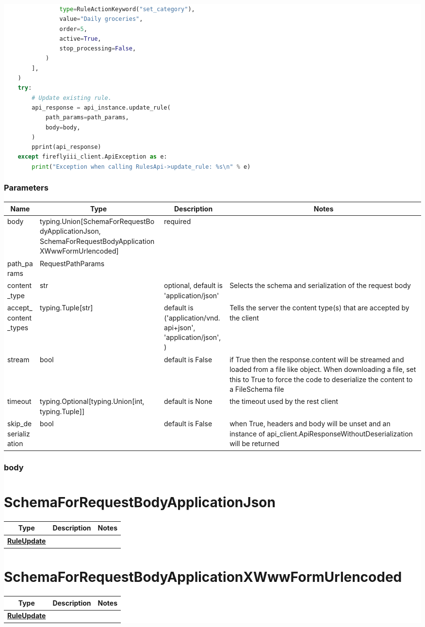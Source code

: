 ```python
                type=RuleActionKeyword("set_category"),
                value="Daily groceries",
                order=5,
                active=True,
                stop_processing=False,
            )
        ],
    )
    try:
        # Update existing rule.
        api_response = api_instance.update_rule(
            path_params=path_params,
            body=body,
        )
        pprint(api_response)
    except fireflyiii_client.ApiException as e:
        print("Exception when calling RulesApi->update_rule: %s\n" % e)
```
### Parameters

Name | Type | Description  | Notes
------------- | ------------- | ------------- | -------------
body | typing.Union[SchemaForRequestBodyApplicationJson, SchemaForRequestBodyApplicationXWwwFormUrlencoded] | required |
path_params | RequestPathParams | |
content_type | str | optional, default is 'application/json' | Selects the schema and serialization of the request body
accept_content_types | typing.Tuple[str] | default is ('application/vnd.api+json', 'application/json', ) | Tells the server the content type(s) that are accepted by the client
stream | bool | default is False | if True then the response.content will be streamed and loaded from a file like object. When downloading a file, set this to True to force the code to deserialize the content to a FileSchema file
timeout | typing.Optional[typing.Union[int, typing.Tuple]] | default is None | the timeout used by the rest client
skip_deserialization | bool | default is False | when True, headers and body will be unset and an instance of api_client.ApiResponseWithoutDeserialization will be returned

### body

# SchemaForRequestBodyApplicationJson
Type | Description  | Notes
------------- | ------------- | -------------
[**RuleUpdate**](../../models/RuleUpdate.md) |  | 


# SchemaForRequestBodyApplicationXWwwFormUrlencoded
Type | Description  | Notes
------------- | ------------- | -------------
[**RuleUpdate**](../../models/RuleUpdate.md) |  | 
